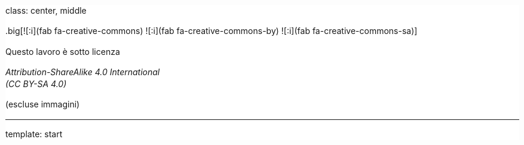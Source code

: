 class: center, middle

.big[![:i](fab fa-creative-commons) ![:i](fab fa-creative-commons-by) ![:i](fab fa-creative-commons-sa)]

Questo lavoro è sotto licenza

_Attribution-ShareAlike 4.0 International</br>
(CC BY-SA 4.0)_

(escluse immagini)

---
template: start
